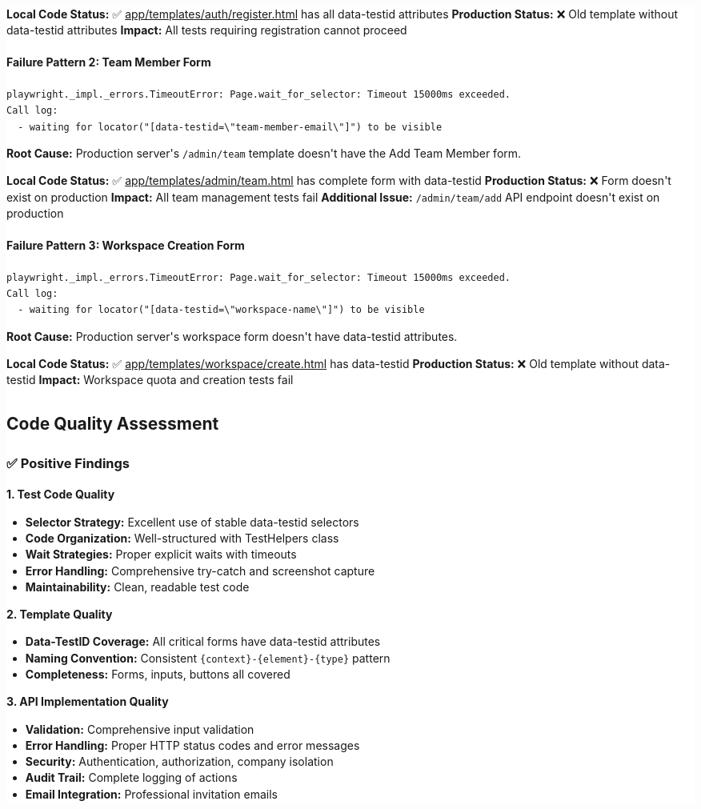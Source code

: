 **Local Code Status:** ✅ [app/templates/auth/register.html](app/templates/auth/register.html) has all data-testid attributes
**Production Status:** ❌ Old template without data-testid attributes
**Impact:** All tests requiring registration cannot proceed

#### Failure Pattern 2: Team Member Form
```
playwright._impl._errors.TimeoutError: Page.wait_for_selector: Timeout 15000ms exceeded.
Call log:
  - waiting for locator("[data-testid=\"team-member-email\"]") to be visible
```

**Root Cause:** Production server's `/admin/team` template doesn't have the Add Team Member form.

**Local Code Status:** ✅ [app/templates/admin/team.html](app/templates/admin/team.html) has complete form with data-testid
**Production Status:** ❌ Form doesn't exist on production
**Impact:** All team management tests fail
**Additional Issue:** `/admin/team/add` API endpoint doesn't exist on production

#### Failure Pattern 3: Workspace Creation Form
```
playwright._impl._errors.TimeoutError: Page.wait_for_selector: Timeout 15000ms exceeded.
Call log:
  - waiting for locator("[data-testid=\"workspace-name\"]") to be visible
```

**Root Cause:** Production server's workspace form doesn't have data-testid attributes.

**Local Code Status:** ✅ [app/templates/workspace/create.html](app/templates/workspace/create.html) has data-testid
**Production Status:** ❌ Old template without data-testid
**Impact:** Workspace quota and creation tests fail

## Code Quality Assessment

### ✅ Positive Findings

**1. Test Code Quality**
- **Selector Strategy:** Excellent use of stable data-testid selectors
- **Code Organization:** Well-structured with TestHelpers class
- **Wait Strategies:** Proper explicit waits with timeouts
- **Error Handling:** Comprehensive try-catch and screenshot capture
- **Maintainability:** Clean, readable test code

**2. Template Quality**
- **Data-TestID Coverage:** All critical forms have data-testid attributes
- **Naming Convention:** Consistent `{context}-{element}-{type}` pattern
- **Completeness:** Forms, inputs, buttons all covered

**3. API Implementation Quality**
- **Validation:** Comprehensive input validation
- **Error Handling:** Proper HTTP status codes and error messages
- **Security:** Authentication, authorization, company isolation
- **Audit Trail:** Complete logging of actions
- **Email Integration:** Professional invitation emails
